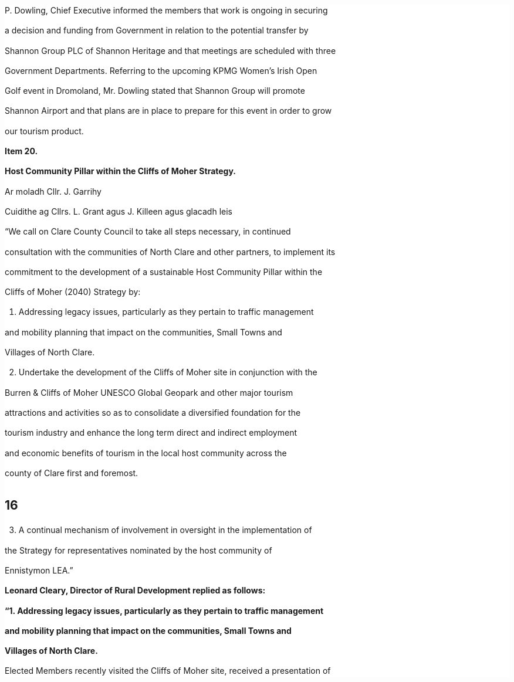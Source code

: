 P. Dowling, Chief Executive informed the members that work is ongoing in securing

a decision and funding from Government in relation to the potential transfer by

Shannon Group PLC of Shannon Heritage and that meetings are scheduled with three

Government Departments. Referring to the upcoming KPMG Women’s Irish Open

Golf event in Dromoland, Mr. Dowling stated that Shannon Group will promote

Shannon Airport and that plans are in place to prepare for this event in order to grow

our tourism product.

**Item 20.**

**Host Community Pillar within the Cliffs of Moher Strategy.**

Ar moladh Cllr. J. Garrihy

Cuidithe ag Cllrs. L. Grant agus J. Killeen agus glacadh leis

“We call on Clare County Council to take all steps necessary, in continued

consultation with the communities of North Clare and other partners, to implement its

commitment to the development of a sustainable Host Community Pillar within the

Cliffs of Moher (2040) Strategy by:

1. Addressing legacy issues, particularly as they pertain to traffic management

and mobility planning that impact on the communities, Small Towns and

Villages of North Clare.

2. Undertake the development of the Cliffs of Moher site in conjunction with the

Burren & Cliffs of Moher UNESCO Global Geopark and other major tourism

attractions and activities so as to consolidate a diversified foundation for the

tourism industry and enhance the long term direct and indirect employment

and economic benefits of tourism in the local host community across the

county of Clare first and foremost.

16
---
3. A continual mechanism of involvement in oversight in the implementation of

the Strategy for representatives nominated by the host community of

Ennistymon LEA.”

**Leonard Cleary, Director of Rural Development replied as follows:**

**“1. Addressing legacy issues, particularly as they pertain to traffic management**

**and mobility planning that impact on the communities, Small Towns and**

**Villages of North Clare.**

Elected Members recently visited the Cliffs of Moher site, received a presentation of
